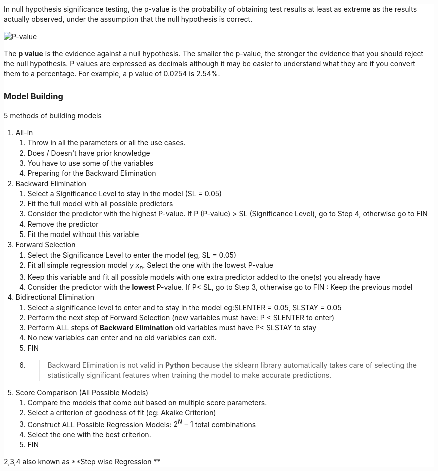
In null hypothesis significance testing, the p-value is the probability of obtaining test results at least as extreme as the results actually observed, under the assumption that the null hypothesis is correct.

![P-value](https://scientistseessquirrel.files.wordpress.com/2015/02/p-value_in_statistical_significance_testing-svg.png?w=624)

The **p value** is the evidence against a null hypothesis. The smaller the p-value, the stronger the evidence that you should reject the null hypothesis. P values are expressed as decimals although it may be easier to understand what they are if you convert them to a percentage. For example, a p value of 0.0254 is 2.54%.

### Model Building

5 methods of building models

1. All-in 
   1. Throw in all the parameters or all the use cases.
   2. Does / Doesn't have prior knowledge
   3. You have to use some of the variables
   4. Preparing for the Backward Elimination
2. Backward Elimination 
   1. Select a Significance Level to stay in the model (SL = 0.05)
   2. Fit the full model with all possible predictors 
   3. Consider the predictor with the highest P-value. If P (P-value) > SL (Significance Level), go to Step 4, otherwise go to FIN
   4. Remove the predictor 
   5. Fit the model without this variable
3. Forward Selection 
   1. Select the Significance Level to enter the model (eg, SL = 0.05)
   2. Fit all simple regression model $y ~ x_n$. Select the one with the lowest P-value
   3. Keep this variable and fit all possible models with one extra predictor added to the one(s) you already have
   4. Consider the predictor with the **lowest** P-value. If P< SL, go to Step 3, otherwise go to FIN : Keep the previous model
4. Bidirectional Elimination 
   1. Select a significance level to enter and to stay in the model eg:SLENTER = 0.05, SLSTAY = 0.05 
   2. Perform the next step of Forward Selection (new variables must have: P < SLENTER to enter)
   3. Perform ALL steps of **Backward Elimination** old variables must have P< SLSTAY to stay
   4. No new variables can enter and no old variables can exit. 
   5. FIN
   6. > Backward Elimination is not valid in **Python** because the sklearn library automatically takes care of selecting the statistically significant features when training the model to make accurate predictions.
5. Score Comparison (All Possible Models)
   1. Compare the models that come out based on multiple score parameters.
   2. Select a criterion of goodness of fit (eg: Akaike Criterion)
   3. Construct ALL Possible Regression Models: $2^N - 1$ total combinations
   4. Select the one with the best criterion.
   5. FIN


2,3,4 also known as **Step wise Regression **
